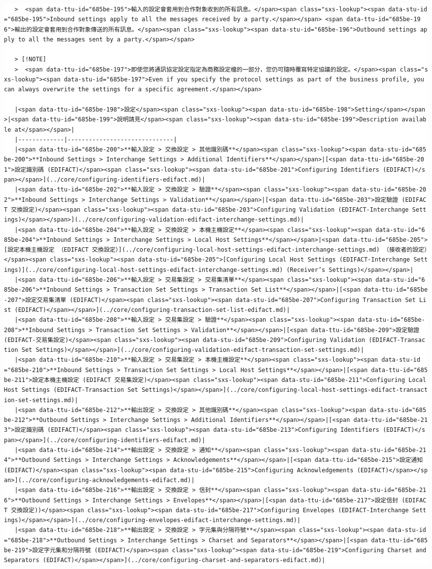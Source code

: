        >  <span data-ttu-id="685be-195">輸入的設定會套用到合作對象收到的所有訊息。</span><span class="sxs-lookup"><span data-stu-id="685be-195">Inbound settings apply to all the messages received by a party.</span></span> <span data-ttu-id="685be-196">輸出的設定會套用到合作對象傳送的所有訊息。</span><span class="sxs-lookup"><span data-stu-id="685be-196">Outbound settings apply to all the messages sent by a party.</span></span>  

       > [!NOTE]
       >  <span data-ttu-id="685be-197">即使您將通訊協定設定指定為商務設定檔的一部分，您仍可隨時覆寫特定協議的設定。</span><span class="sxs-lookup"><span data-stu-id="685be-197">Even if you specify the protocol settings as part of the business profile, you can always overwrite the settings for a specific agreement.</span></span>  

       |<span data-ttu-id="685be-198">設定</span><span class="sxs-lookup"><span data-stu-id="685be-198">Setting</span></span>|<span data-ttu-id="685be-199">說明請見</span><span class="sxs-lookup"><span data-stu-id="685be-199">Description available at</span></span>|  
       |-------------|------------------------------|  
       |<span data-ttu-id="685be-200">**輸入設定 > 交換設定 > 其他識別碼**</span><span class="sxs-lookup"><span data-stu-id="685be-200">**Inbound Settings > Interchange Settings > Additional Identifiers**</span></span>|[<span data-ttu-id="685be-201">設定識別碼 (EDIFACT)</span><span class="sxs-lookup"><span data-stu-id="685be-201">Configuring Identifiers (EDIFACT)</span></span>](../core/configuring-identifiers-edifact.md)|  
       |<span data-ttu-id="685be-202">**輸入設定 > 交換設定 > 驗證**</span><span class="sxs-lookup"><span data-stu-id="685be-202">**Inbound Settings > Interchange Settings > Validation**</span></span>|[<span data-ttu-id="685be-203">設定驗證 (EDIFACT 交換設定)</span><span class="sxs-lookup"><span data-stu-id="685be-203">Configuring Validation (EDIFACT-Interchange Settings)</span></span>](../core/configuring-validation-edifact-interchange-settings.md)|  
       |<span data-ttu-id="685be-204">**輸入設定 > 交換設定 > 本機主機設定**</span><span class="sxs-lookup"><span data-stu-id="685be-204">**Inbound Settings > Interchange Settings > Local Host Settings**</span></span>|<span data-ttu-id="685be-205">[設定本機主機設定 （EDIFACT 交換設定）](../core/configuring-local-host-settings-edifact-interchange-settings.md) （接收者的設定）</span><span class="sxs-lookup"><span data-stu-id="685be-205">[Configuring Local Host Settings (EDIFACT-Interchange Settings)](../core/configuring-local-host-settings-edifact-interchange-settings.md) (Receiver’s Settings)</span></span>|  
       |<span data-ttu-id="685be-206">**輸入設定 > 交易集設定 > 交易集清單**</span><span class="sxs-lookup"><span data-stu-id="685be-206">**Inbound Settings > Transaction Set Settings > Transaction Set List**</span></span>|[<span data-ttu-id="685be-207">設定交易集清單 (EDIFACT)</span><span class="sxs-lookup"><span data-stu-id="685be-207">Configuring Transaction Set List (EDIFACT)</span></span>](../core/configuring-transaction-set-list-edifact.md)|  
       |<span data-ttu-id="685be-208">**輸入設定 > 交易集設定 > 驗證**</span><span class="sxs-lookup"><span data-stu-id="685be-208">**Inbound Settings > Transaction Set Settings > Validation**</span></span>|[<span data-ttu-id="685be-209">設定驗證 (EDIFACT-交易集設定)</span><span class="sxs-lookup"><span data-stu-id="685be-209">Configuring Validation (EDIFACT-Transaction Set Settings)</span></span>](../core/configuring-validation-edifact-transaction-set-settings.md)|  
       |<span data-ttu-id="685be-210">**輸入設定 > 交易集設定 > 本機主機設定**</span><span class="sxs-lookup"><span data-stu-id="685be-210">**Inbound Settings > Transaction Set Settings > Local Host Settings**</span></span>|[<span data-ttu-id="685be-211">設定本機主機設定 (EDIFACT 交易集設定)</span><span class="sxs-lookup"><span data-stu-id="685be-211">Configuring Local Host Settings (EDIFACT-Transaction Set Settings)</span></span>](../core/configuring-local-host-settings-edifact-transaction-set-settings.md)|  
       |<span data-ttu-id="685be-212">**輸出設定 > 交換設定 > 其他識別碼**</span><span class="sxs-lookup"><span data-stu-id="685be-212">**Outbound Settings > Interchange Settings > Additional Identifiers**</span></span>|[<span data-ttu-id="685be-213">設定識別碼 (EDIFACT)</span><span class="sxs-lookup"><span data-stu-id="685be-213">Configuring Identifiers (EDIFACT)</span></span>](../core/configuring-identifiers-edifact.md)|  
       |<span data-ttu-id="685be-214">**輸出設定 > 交換設定 > 通知**</span><span class="sxs-lookup"><span data-stu-id="685be-214">**Outbound Settings > Interchange Settings > Acknowledgements**</span></span>|[<span data-ttu-id="685be-215">設定通知 (EDIFACT)</span><span class="sxs-lookup"><span data-stu-id="685be-215">Configuring Acknowledgements (EDIFACT)</span></span>](../core/configuring-acknowledgements-edifact.md)|  
       |<span data-ttu-id="685be-216">**輸出設定 > 交換設定 > 信封**</span><span class="sxs-lookup"><span data-stu-id="685be-216">**Outbound Settings > Interchange Settings > Envelopes**</span></span>|[<span data-ttu-id="685be-217">設定信封 (EDIFACT 交換設定))</span><span class="sxs-lookup"><span data-stu-id="685be-217">Configuring Envelopes (EDIFACT-Interchange Settings)</span></span>](../core/configuring-envelopes-edifact-interchange-settings.md)|  
       |<span data-ttu-id="685be-218">**輸出設定 > 交換設定 > 字元集與分隔符號**</span><span class="sxs-lookup"><span data-stu-id="685be-218">**Outbound Settings > Interchange Settings > Charset and Separators**</span></span>|[<span data-ttu-id="685be-219">設定字元集和分隔符號 (EDIFACT)</span><span class="sxs-lookup"><span data-stu-id="685be-219">Configuring Charset and Separators (EDIFACT)</span></span>](../core/configuring-charset-and-separators-edifact.md)|  